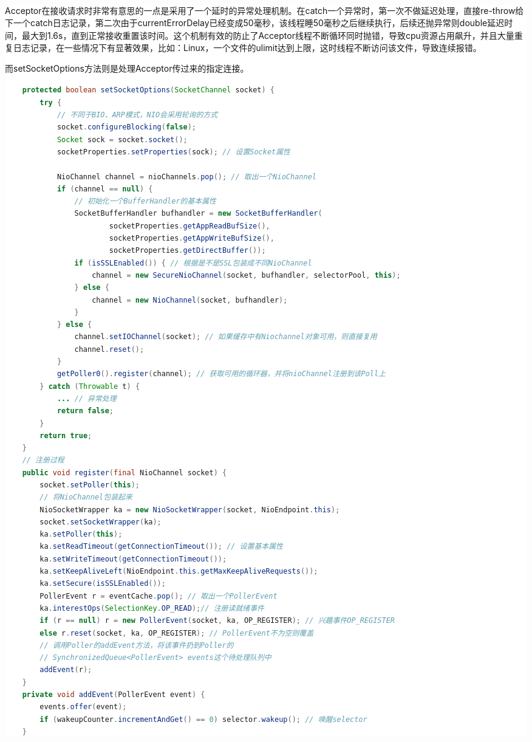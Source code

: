 Acceptor在接收请求时非常有意思的一点是采用了一个延时的异常处理机制。在catch一个异常时，第一次不做延迟处理，直接re-throw给下一个catch日志记录，第二次由于currentErrorDelay已经变成50毫秒，该线程睡50毫秒之后继续执行，后续还抛异常则double延迟时间，最大到1.6s，直到正常接收重置该时间。这个机制有效的防止了Acceptor线程不断循环同时抛错，导致cpu资源占用飙升，并且大量重复日志记录，在一些情况下有显著效果，比如：Linux，一个文件的ulimit达到上限，这时线程不断访问该文件，导致连续报错。

而setSocketOptions方法则是处理Acceptor传过来的指定连接。

```java
    protected boolean setSocketOptions(SocketChannel socket) {
        try {
            // 不同于BIO、ARP模式，NIO会采用轮询的方式
            socket.configureBlocking(false);
            Socket sock = socket.socket();
            socketProperties.setProperties(sock); // 设置Socket属性

            NioChannel channel = nioChannels.pop(); // 取出一个NioChannel
            if (channel == null) {
                // 初始化一个BufferHandler的基本属性
                SocketBufferHandler bufhandler = new SocketBufferHandler(
                        socketProperties.getAppReadBufSize(),
                        socketProperties.getAppWriteBufSize(),
                        socketProperties.getDirectBuffer()); 
                if (isSSLEnabled()) { // 根据是不是SSL包装成不同NioChannel
                    channel = new SecureNioChannel(socket, bufhandler, selectorPool, this);
                } else {
                    channel = new NioChannel(socket, bufhandler);
                }
            } else {
                channel.setIOChannel(socket); // 如果缓存中有Niochannel对象可用，则直接复用
                channel.reset();
            }
            getPoller0().register(channel); // 获取可用的循环器，并将nioChannel注册到该Poll上
        } catch (Throwable t) {
            ... // 异常处理
            return false;
        }
        return true;
    }
	// 注册过程
    public void register(final NioChannel socket) {
        socket.setPoller(this);
        // 将NioChannel包装起来
        NioSocketWrapper ka = new NioSocketWrapper(socket, NioEndpoint.this);
        socket.setSocketWrapper(ka);
        ka.setPoller(this);
        ka.setReadTimeout(getConnectionTimeout()); // 设置基本属性
        ka.setWriteTimeout(getConnectionTimeout());
        ka.setKeepAliveLeft(NioEndpoint.this.getMaxKeepAliveRequests());
        ka.setSecure(isSSLEnabled());
        PollerEvent r = eventCache.pop(); // 取出一个PollerEvent
        ka.interestOps(SelectionKey.OP_READ);// 注册读就绪事件
        if (r == null) r = new PollerEvent(socket, ka, OP_REGISTER); // 兴趣事件OP_REGISTER
        else r.reset(socket, ka, OP_REGISTER); // PollerEvent不为空则覆盖
        // 调用Poller的addEvent方法，将该事件扔到Poller的
        // SynchronizedQueue<PollerEvent> events这个待处理队列中
        addEvent(r);
    }
    private void addEvent(PollerEvent event) {
        events.offer(event);
        if (wakeupCounter.incrementAndGet() == 0) selector.wakeup(); // 唤醒selector
    }
```
